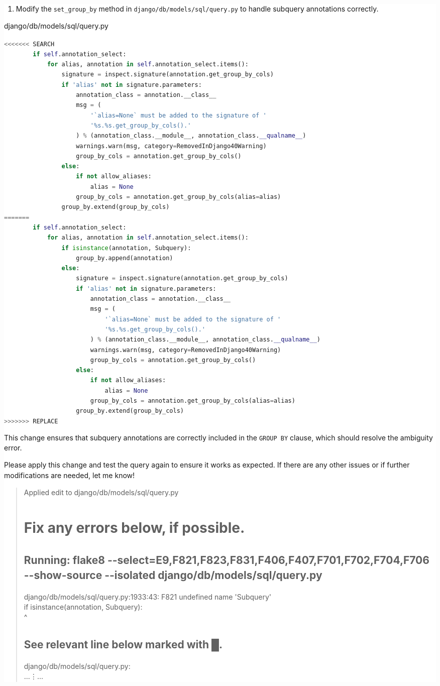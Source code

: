 1. Modify the `set_group_by` method in `django/db/models/sql/query.py` to handle subquery annotations correctly.

django/db/models/sql/query.py
```python
<<<<<<< SEARCH
        if self.annotation_select:
            for alias, annotation in self.annotation_select.items():
                signature = inspect.signature(annotation.get_group_by_cols)
                if 'alias' not in signature.parameters:
                    annotation_class = annotation.__class__
                    msg = (
                        '`alias=None` must be added to the signature of '
                        '%s.%s.get_group_by_cols().'
                    ) % (annotation_class.__module__, annotation_class.__qualname__)
                    warnings.warn(msg, category=RemovedInDjango40Warning)
                    group_by_cols = annotation.get_group_by_cols()
                else:
                    if not allow_aliases:
                        alias = None
                    group_by_cols = annotation.get_group_by_cols(alias=alias)
                group_by.extend(group_by_cols)
=======
        if self.annotation_select:
            for alias, annotation in self.annotation_select.items():
                if isinstance(annotation, Subquery):
                    group_by.append(annotation)
                else:
                    signature = inspect.signature(annotation.get_group_by_cols)
                    if 'alias' not in signature.parameters:
                        annotation_class = annotation.__class__
                        msg = (
                            '`alias=None` must be added to the signature of '
                            '%s.%s.get_group_by_cols().'
                        ) % (annotation_class.__module__, annotation_class.__qualname__)
                        warnings.warn(msg, category=RemovedInDjango40Warning)
                        group_by_cols = annotation.get_group_by_cols()
                    else:
                        if not allow_aliases:
                            alias = None
                        group_by_cols = annotation.get_group_by_cols(alias=alias)
                    group_by.extend(group_by_cols)
>>>>>>> REPLACE
```

This change ensures that subquery annotations are correctly included in the `GROUP BY` clause, which should resolve the ambiguity error.

Please apply this change and test the query again to ensure it works as expected. If there are any other issues or if further modifications are needed, let me know!

> Applied edit to django/db/models/sql/query.py  
>  
> # Fix any errors below, if possible.  
>  
> ## Running: flake8 --select=E9,F821,F823,F831,F406,F407,F701,F702,F704,F706 --show-source --isolated django/db/models/sql/query.py  
>  
> django/db/models/sql/query.py:1933:43: F821 undefined name 'Subquery'  
> if isinstance(annotation, Subquery):  
> ^  
>  
> ## See relevant line below marked with █.  
>  
> django/db/models/sql/query.py:  
> ...⋮...  